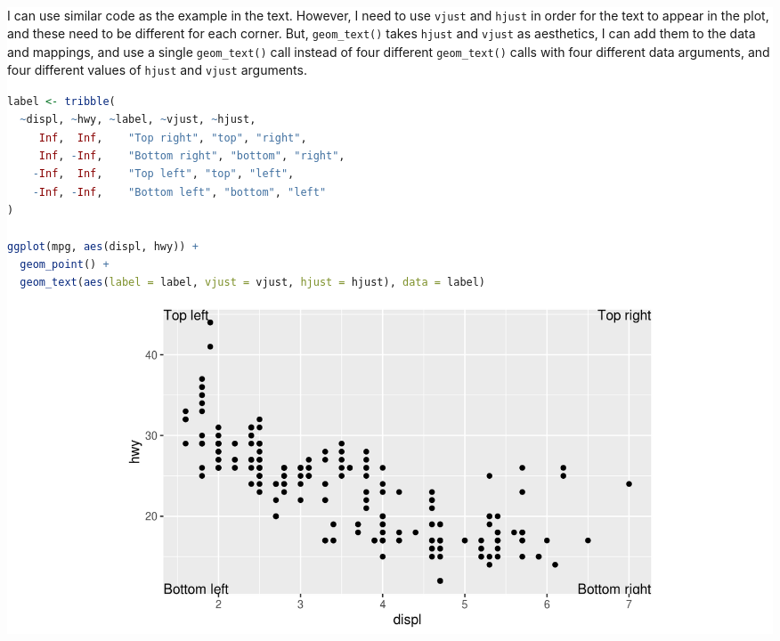<div class="answer">

I can use similar code as the example in the text.
However, I need to use `vjust` and `hjust` in order for the text to appear in the plot, and these need to be different for each corner.
But, `geom_text()` takes `hjust` and `vjust` as aesthetics, I can add them to the data and mappings, and use a single `geom_text()` call instead of four different `geom_text()` calls with four different data arguments, and four different values of `hjust` and `vjust` arguments.

```r
label <- tribble(
  ~displ, ~hwy, ~label, ~vjust, ~hjust,
     Inf,  Inf,    "Top right", "top", "right",
     Inf, -Inf,    "Bottom right", "bottom", "right",
    -Inf,  Inf,    "Top left", "top", "left",
    -Inf, -Inf,    "Bottom left", "bottom", "left"
)

ggplot(mpg, aes(displ, hwy)) +
  geom_point() +
  geom_text(aes(label = label, vjust = vjust, hjust = hjust), data = label)
```

<img src="graphics-for-communication_files/figure-html/unnamed-chunk-7-1.png" width="70%" style="display: block; margin: auto;" />

</div>
